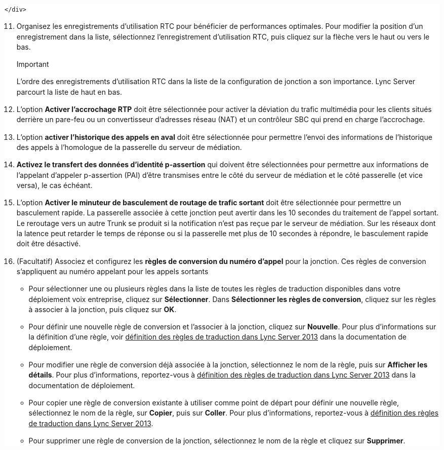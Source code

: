     </div>

11. Organisez les enregistrements d’utilisation RTC pour bénéficier de performances optimales. Pour modifier la position d’un enregistrement dans la liste, sélectionnez l’enregistrement d’utilisation RTC, puis cliquez sur la flèche vers le haut ou vers le bas.
    
    <div>
    

    > [!IMPORTANT]  
    > L’ordre des enregistrements d’utilisation RTC dans la liste de la configuration de jonction a son importance. Lync Server parcourt la liste de haut en bas.

    
    </div>

12. L’option **Activer l’accrochage RTP** doit être sélectionnée pour activer la déviation du trafic multimédia pour les clients situés derrière un pare-feu ou un convertisseur d’adresses réseau (NAT) et un contrôleur SBC qui prend en charge l’accrochage.

13. L’option **activer l’historique des appels en aval** doit être sélectionnée pour permettre l’envoi des informations de l’historique des appels à l’homologue de la passerelle du serveur de médiation.

14. **Activez le transfert des données d’identité p-assertion** qui doivent être sélectionnées pour permettre aux informations de l’appelant d’appeler p-assertion (PAI) d’être transmises entre le côté du serveur de médiation et le côté passerelle (et vice versa), le cas échéant.

15. L’option **Activer le minuteur de basculement de routage de trafic sortant** doit être sélectionnée pour permettre un basculement rapide. La passerelle associée à cette jonction peut avertir dans les 10 secondes du traitement de l’appel sortant. Le reroutage vers un autre Trunk se produit si la notification n’est pas reçue par le serveur de médiation. Sur les réseaux dont la latence peut retarder le temps de réponse ou si la passerelle met plus de 10 secondes à répondre, le basculement rapide doit être désactivé.

16. (Facultatif) Associez et configurez les **règles de conversion du numéro d’appel** pour la jonction. Ces règles de conversion s’appliquent au numéro appelant pour les appels sortants
    
      - Pour sélectionner une ou plusieurs règles dans la liste de toutes les règles de traduction disponibles dans votre déploiement voix entreprise, cliquez sur **Sélectionner**. Dans **Sélectionner les règles de conversion**, cliquez sur les règles à associer à la jonction, puis cliquez sur **OK**.
    
      - Pour définir une nouvelle règle de conversion et l’associer à la jonction, cliquez sur **Nouvelle**. Pour plus d’informations sur la définition d’une règle, voir [définition des règles de traduction dans Lync Server 2013](lync-server-2013-defining-translation-rules.md) dans la documentation de déploiement.
    
      - Pour modifier une règle de conversion déjà associée à la jonction, sélectionnez le nom de la règle, puis sur **Afficher les détails**. Pour plus d’informations, reportez-vous à [définition des règles de traduction dans Lync Server 2013](lync-server-2013-defining-translation-rules.md) dans la documentation de déploiement.
    
      - Pour copier une règle de conversion existante à utiliser comme point de départ pour définir une nouvelle règle, sélectionnez le nom de la règle, sur **Copier**, puis sur **Coller**. Pour plus d’informations, reportez-vous à [définition des règles de traduction dans Lync Server 2013](lync-server-2013-defining-translation-rules.md).
    
      - Pour supprimer une règle de conversion de la jonction, sélectionnez le nom de la règle et cliquez sur **Supprimer**.
    